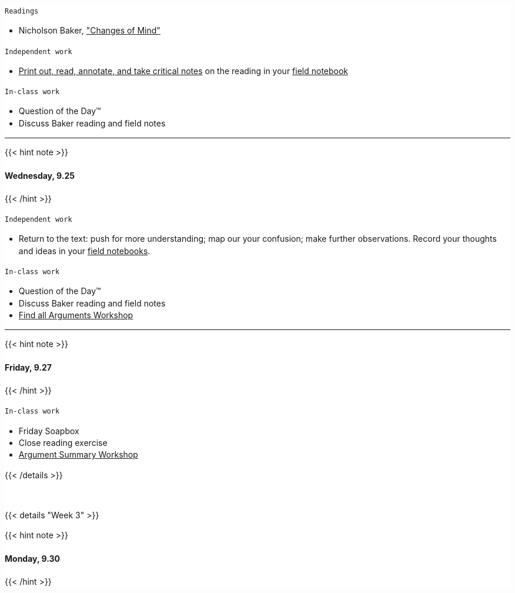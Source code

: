 <span style="color: var(--readings)"><i class="fas fa-circle"></i></span> `Readings`
- <i class="fa fa-download"></i> Nicholson Baker, ["Changes of Mind"](https://canvas.dartmouth.edu)

<span style="color: var(--independent)"><i class="fas fa-circle"></i></span> `Independent work`
- <i class="fa-solid fa-list-check"></i> [Print out, read, annotate, and take critical notes](/courses/writing-2/wr2-syllabus-revised/#typical-weekly-workflow) on the reading in your [field notebook](/resources/project-grain-elevator/field-notes/)

<span style="color: var(--in-class)"><i class="fas fa-circle"></i></span> `In-class work`
- <i class="fa fa-question-circle"></i> Question of the Day™
- <i class="fa fa-bullhorn"></i> Discuss Baker reading and field notes

---

{{< hint note >}} 
#### <span style="color: var(--in-class)"><i class="fas fa-calendar-day"></i> </span> Wednesday, 9.25
{{< /hint >}} 

<span style="color: var(--independent)"><i class="fas fa-circle"></i></span> `Independent work`
- <i class="fa-regular fa-file-lines"></i> Return to the text: push for more understanding; map our your confusion; make further observations. Record your thoughts and ideas in your [field notebooks](/resources/project-grain-elevator/field-notes/).


<span style="color: var(--in-class)"><i class="fas fa-circle"></i></span> `In-class work`
- <i class="fa fa-question-circle"></i> Question of the Day™
- <i class="fa fa-bullhorn"></i> Discuss Baker reading and field notes
- <i class="fas fa-code-branch"></i> [Find all Arguments Workshop](/courses/workshops/argument-analysis) 

---

{{< hint note >}} 
#### <span style="color: var(--in-class)"><i class="fas fa-calendar-day"></i> </span> Friday, 9.27
{{< /hint >}} 



<span style="color: var(--in-class)"><i class="fas fa-circle"></i></span> `In-class work`
- <i class="fa fa-box"></i> Friday Soapbox
- <i class="fa-solid fa-magnifying-glass"></i>  Close reading exercise  
- <i class="fa fa-wrench"></i> [Argument Summary Workshop](/courses/workshops/argument-summary/)



{{< /details >}}

<br>

{{< details "Week 3" >}}

{{< hint note >}} 
#### <span style="color: var(--in-class)"><i class="fas fa-calendar-day"></i> </span> Monday, 9.30
{{< /hint >}} 
